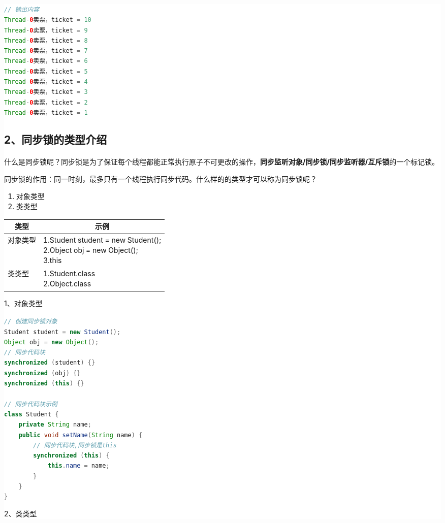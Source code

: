 ```java
// 输出内容
Thread-0卖票，ticket = 10
Thread-0卖票，ticket = 9
Thread-0卖票，ticket = 8
Thread-0卖票，ticket = 7
Thread-0卖票，ticket = 6
Thread-0卖票，ticket = 5
Thread-0卖票，ticket = 4
Thread-0卖票，ticket = 3
Thread-0卖票，ticket = 2
Thread-0卖票，ticket = 1
```



## 2、同步锁的类型介绍

什么是同步锁呢？同步锁是为了保证每个线程都能正常执行原子不可更改的操作，**同步监听对象/同步锁/同步监听器/互斥锁**的一个标记锁。

同步锁的作用：同一时刻，最多只有一个线程执行同步代码。什么样的的类型才可以称为同步锁呢？

1. 对象类型
2. 类类型

| 类型     | 示例                                                         |
| -------- | ------------------------------------------------------------ |
| 对象类型 | 1.Student student = new Student();<br />2.Object obj = new Object();<br />3.this |
| 类类型   | 1.Student.class<br />2.Object.class                          |

1、对象类型

```java
// 创建同步锁对象
Student student = new Student();
Object obj = new Object();
// 同步代码块
synchronized (student) {}
synchronized (obj) {}
synchronized (this) {}

// 同步代码块示例
class Student {
    private String name;
    public void setName(String name) {
        // 同步代码块,同步锁是this
        synchronized (this) {
            this.name = name;
        }
    }
}
```

2、类类型
